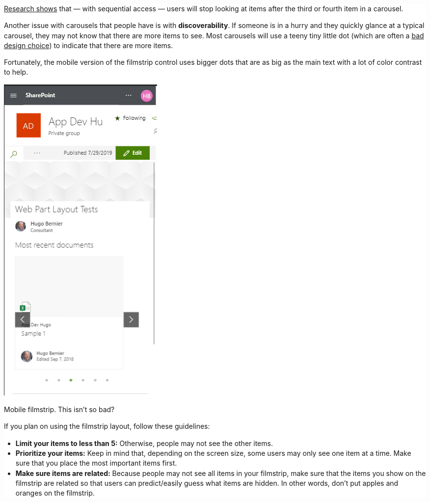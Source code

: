[Research shows](https://www.nngroup.com/articles/mobile-carousels/) that — with sequential access — users will stop looking at items after the third or fourth item in a carousel.

Another issue with carousels that people have is with **discoverability**. If someone is in a hurry and they quickly glance at a typical carousel, they may not know that there are more items to see. Most carousels will use a teeny tiny little dot (which are often a [bad design choice](https://www.nngroup.com/articles/4-ios-rules-break/)) to indicate that there are more items.

Fortunately, the mobile version of the filmstrip control uses bigger dots that are as big as the main text with a lot of color contrast to help.

![Sample mobile carousel](image-1564407776090.png)

Mobile filmstrip. This isn’t so bad?

If you plan on using the filmstrip layout, follow these guidelines:

- **Limit your items to less than 5:** Otherwise, people may not see the other items.
- **Prioritize your items:** Keep in mind that, depending on the screen size, some users may only see one item at a time. Make sure that you place the most important items first.
- **Make sure items are related:** Because people may not see all items in your filmstrip, make sure that the items you show on the filmstrip are related so that users can predict/easily guess what items are hidden. In other words, don’t put apples and oranges on the filmstrip.

